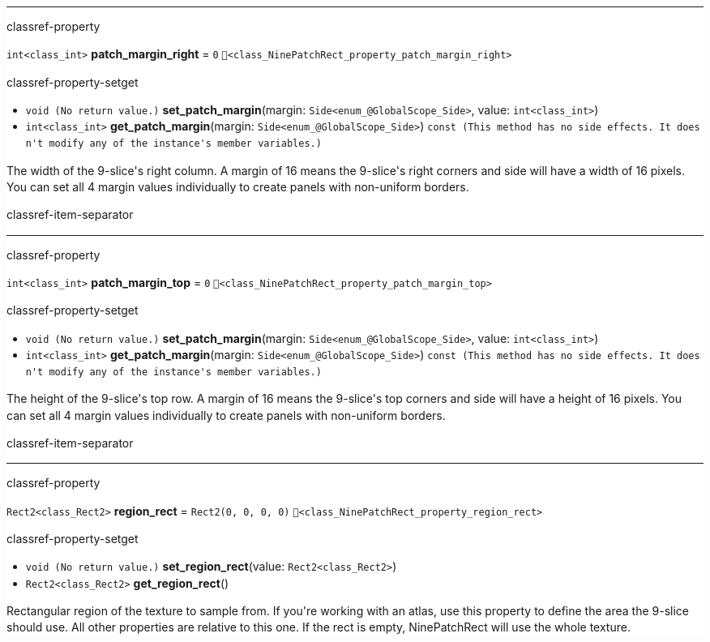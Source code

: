 ------------------------------------------------------------------------

classref-property

`int<class_int>` **patch\_margin\_right** = `0`
`🔗<class_NinePatchRect_property_patch_margin_right>`

classref-property-setget

-   `void (No return value.)` **set\_patch\_margin**(margin:
    `Side<enum_@GlobalScope_Side>`, value: `int<class_int>`)
-   `int<class_int>` **get\_patch\_margin**(margin:
    `Side<enum_@GlobalScope_Side>`)
    `const (This method has no side effects. It doesn't modify any of the instance's member variables.)`

The width of the 9-slice's right column. A margin of 16 means the
9-slice's right corners and side will have a width of 16 pixels. You can
set all 4 margin values individually to create panels with non-uniform
borders.

classref-item-separator

------------------------------------------------------------------------

classref-property

`int<class_int>` **patch\_margin\_top** = `0`
`🔗<class_NinePatchRect_property_patch_margin_top>`

classref-property-setget

-   `void (No return value.)` **set\_patch\_margin**(margin:
    `Side<enum_@GlobalScope_Side>`, value: `int<class_int>`)
-   `int<class_int>` **get\_patch\_margin**(margin:
    `Side<enum_@GlobalScope_Side>`)
    `const (This method has no side effects. It doesn't modify any of the instance's member variables.)`

The height of the 9-slice's top row. A margin of 16 means the 9-slice's
top corners and side will have a height of 16 pixels. You can set all 4
margin values individually to create panels with non-uniform borders.

classref-item-separator

------------------------------------------------------------------------

classref-property

`Rect2<class_Rect2>` **region\_rect** = `Rect2(0, 0, 0, 0)`
`🔗<class_NinePatchRect_property_region_rect>`

classref-property-setget

-   `void (No return value.)` **set\_region\_rect**(value:
    `Rect2<class_Rect2>`)
-   `Rect2<class_Rect2>` **get\_region\_rect**()

Rectangular region of the texture to sample from. If you're working with
an atlas, use this property to define the area the 9-slice should use.
All other properties are relative to this one. If the rect is empty,
NinePatchRect will use the whole texture.
